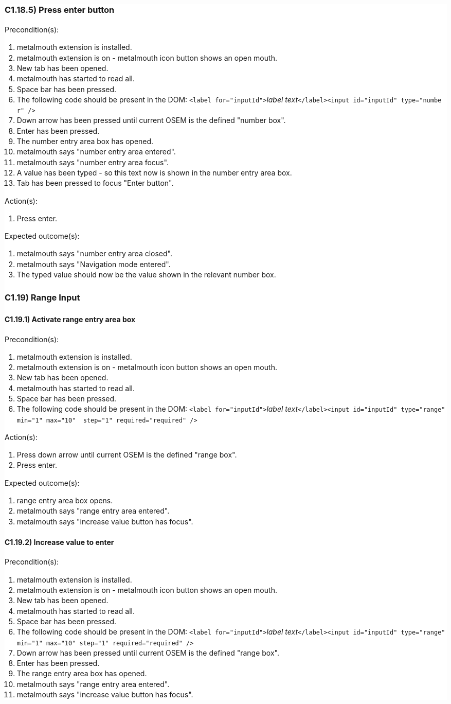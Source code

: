 ### C1.18.5) Press enter button ###

Precondition(s):
  1. metalmouth extension is installed.
  1. metalmouth extension is on - metalmouth icon button shows an open mouth.
  1. New tab has been opened.
  1. metalmouth has started to read all.
  1. Space bar has been pressed.
  1. The following code should be present in the DOM:
`<label for="inputId">`_label text_`</label><input id="inputId" type="number" />`
  1. Down arrow has been pressed until current OSEM is the defined "number box".
  1. Enter has been pressed.
  1. The number entry area box has opened.
  1. metalmouth says "number entry area entered".
  1. metalmouth says "number entry area focus".
  1. A value has been typed - so this text now is shown in the number entry area box.
  1. Tab has been pressed to focus "Enter button".

Action(s):

  1. Press enter.

Expected outcome(s):
  1. metalmouth says "number entry area closed".
  1. metalmouth says "Navigation mode entered".
  1. The typed value should now be the value shown in the relevant number box.

### C1.19) Range Input ###

#### C1.19.1) Activate range entry area box ####

Precondition(s):
  1. metalmouth extension is installed.
  1. metalmouth extension is on - metalmouth icon button shows an open mouth.
  1. New tab has been opened.
  1. metalmouth has started to read all.
  1. Space bar has been pressed.
  1. The following code should be present in the DOM:
`<label for="inputId">`_label text_`</label><input id="inputId" type="range" min="1" max="10"  step="1" required="required" />`

Action(s):
  1. Press down arrow until current OSEM is the defined "range box".
  1. Press enter.

Expected outcome(s):
  1. range entry area box opens.
  1. metalmouth says "range entry area entered".
  1. metalmouth says "increase value button has focus".

#### C1.19.2) Increase value to enter ####

Precondition(s):
  1. metalmouth extension is installed.
  1. metalmouth extension is on - metalmouth icon button shows an open mouth.
  1. New tab has been opened.
  1. metalmouth has started to read all.
  1. Space bar has been pressed.
  1. The following code should be present in the DOM:
`<label for="inputId">`_label text_`</label><input id="inputId" type="range" min="1" max="10" step="1" required="required" />`
  1. Down arrow has been pressed until current OSEM is the defined "range box".
  1. Enter has been pressed.
  1. The range entry area box has opened.
  1. metalmouth says "range entry area entered".
  1. metalmouth says "increase value button has focus".
